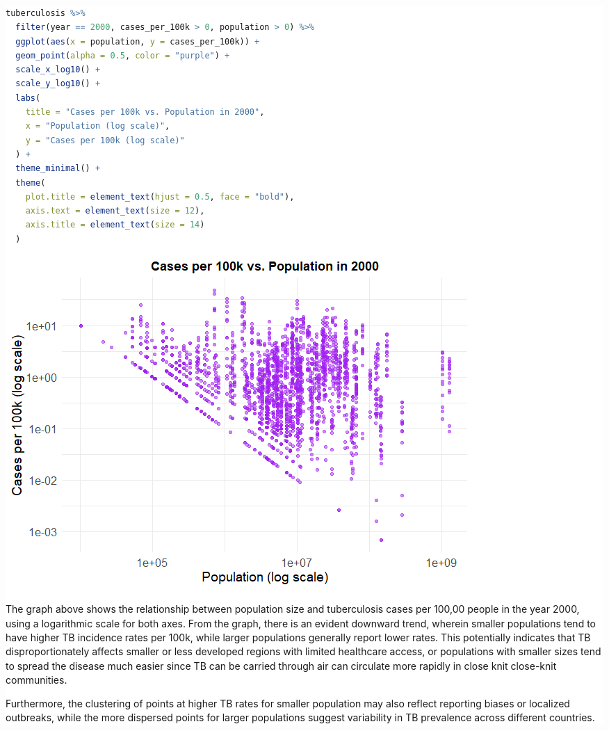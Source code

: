 ``` r
tuberculosis %>% 
  filter(year == 2000, cases_per_100k > 0, population > 0) %>%
  ggplot(aes(x = population, y = cases_per_100k)) +
  geom_point(alpha = 0.5, color = "purple") +
  scale_x_log10() +
  scale_y_log10() +
  labs(
    title = "Cases per 100k vs. Population in 2000",
    x = "Population (log scale)",
    y = "Cases per 100k (log scale)"
  ) +
  theme_minimal() +
  theme(
    plot.title = element_text(hjust = 0.5, face = "bold"),
    axis.text = element_text(size = 12),
    axis.title = element_text(size = 14)
  )
```

![](FA2_Cuerdo,-Naomi-Hannah-A._files/figure-gfm/Relationship%20Between%20Cases%20and%20Population-1.png)

The graph above shows the relationship between population size and
tuberculosis cases per 100,00 people in the year 2000, using a
logarithmic scale for both axes. From the graph, there is an evident
downward trend, wherein smaller populations tend to have higher TB
incidence rates per 100k, while larger populations generally report
lower rates. This potentially indicates that TB disproportionately
affects smaller or less developed regions with limited healthcare
access, or populations with smaller sizes tend to spread the disease
much easier since TB can be carried through air can circulate more
rapidly in close knit close-knit communities.

Furthermore, the clustering of points at higher TB rates for smaller
population may also reflect reporting biases or localized outbreaks,
while the more dispersed points for larger populations suggest
variability in TB prevalence across different countries.
